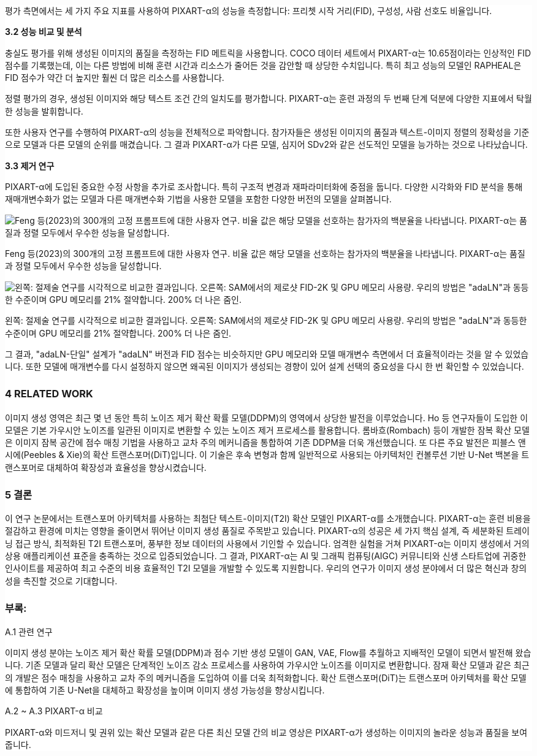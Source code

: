 평가 측면에서는 세 가지 주요 지표를 사용하여 PIXART-α의 성능을 측정합니다: 프리쳇 시작 거리(FID), 구성성, 사람 선호도 비율입니다.

**3.2 성능 비교 및 분석**

충실도 평가를 위해 생성된 이미지의 품질을 측정하는 FID 메트릭을 사용합니다. COCO 데이터 세트에서 PIXART-α는 10.65점이라는 인상적인 FID 점수를 기록했는데, 이는 다른 방법에 비해 훈련 시간과 리소스가 줄어든 것을 감안할 때 상당한 수치입니다. 특히 최고 성능의 모델인 RAPHEAL은 FID 점수가 약간 더 높지만 훨씬 더 많은 리소스를 사용합니다.

정렬 평가의 경우, 생성된 이미지와 해당 텍스트 조건 간의 일치도를 평가합니다. PIXART-α는 훈련 과정의 두 번째 단계 덕분에 다양한 지표에서 탁월한 성능을 발휘합니다.

또한 사용자 연구를 수행하여 PIXART-α의 성능을 전체적으로 파악합니다. 참가자들은 생성된 이미지의 품질과 텍스트-이미지 정렬의 정확성을 기준으로 모델과 다른 모델의 순위를 매겼습니다. 그 결과 PIXART-α가 다른 모델, 심지어 SDv2와 같은 선도적인 모델을 능가하는 것으로 나타났습니다.

**3.3 제거 연구**

PIXART-α에 도입된 중요한 수정 사항을 추가로 조사합니다. 특히 구조적 변경과 재파라미터화에 중점을 둡니다. 다양한 시각화와 FID 분석을 통해 재매개변수화가 없는 모델과 다른 매개변수화 기법을 사용한 모델을 포함한 다양한 버전의 모델을 살펴봅니다.

![Feng 등(2023)의 300개의 고정 프롬프트에 대한 사용자 연구. 비율 값은 해당 모델을 선호하는 참가자의 백분율을 나타냅니다. PIXART-α는 품질과 정렬 모두에서 우수한 성능을 달성합니다.](PixArt-%CE%B1%20Fast%20Training%20of%20Diffusion%20Transformer%20fo%20245586a9b1ec42a38e7a684f0f00c14a/Untitled%206.png)

Feng 등(2023)의 300개의 고정 프롬프트에 대한 사용자 연구. 비율 값은 해당 모델을 선호하는 참가자의 백분율을 나타냅니다. PIXART-α는 품질과 정렬 모두에서 우수한 성능을 달성합니다.

![왼쪽: 절제술 연구를 시각적으로 비교한 결과입니다. 오른쪽: SAM에서의 제로샷 FID-2K 및 GPU 메모리 사용량. 우리의 방법은 "adaLN"과 동등한 수준이며 GPU 메모리를 21% 절약합니다. 200% 더 나은 줌인.](PixArt-%CE%B1%20Fast%20Training%20of%20Diffusion%20Transformer%20fo%20245586a9b1ec42a38e7a684f0f00c14a/Untitled%207.png)

왼쪽: 절제술 연구를 시각적으로 비교한 결과입니다. 오른쪽: SAM에서의 제로샷 FID-2K 및 GPU 메모리 사용량. 우리의 방법은 "adaLN"과 동등한 수준이며 GPU 메모리를 21% 절약합니다. 200% 더 나은 줌인.

그 결과, "adaLN-단일" 설계가 "adaLN" 버전과 FID 점수는 비슷하지만 GPU 메모리와 모델 매개변수 측면에서 더 효율적이라는 것을 알 수 있었습니다. 또한 모델에 매개변수를 다시 설정하지 않으면 왜곡된 이미지가 생성되는 경향이 있어 설계 선택의 중요성을 다시 한 번 확인할 수 있었습니다.

### 4 RELATED WORK

이미지 생성 영역은 최근 몇 년 동안 특히 노이즈 제거 확산 확률 모델(DDPM)의 영역에서 상당한 발전을 이루었습니다. Ho 등 연구자들이 도입한 이 모델은 기본 가우시안 노이즈를 일관된 이미지로 변환할 수 있는 노이즈 제거 프로세스를 활용합니다. 롬바흐(Rombach) 등이 개발한 잠복 확산 모델은 이미지 잠복 공간에 점수 매칭 기법을 사용하고 교차 주의 메커니즘을 통합하여 기존 DDPM을 더욱 개선했습니다. 또 다른 주요 발전은 피블스 앤 시에(Peebles & Xie)의 확산 트랜스포머(DiT)입니다. 이 기술은 후속 변형과 함께 일반적으로 사용되는 아키텍처인 컨볼루션 기반 U-Net 백본을 트랜스포머로 대체하여 확장성과 효율성을 향상시켰습니다.

### 5 결론

이 연구 논문에서는 트랜스포머 아키텍처를 사용하는 최첨단 텍스트-이미지(T2I) 확산 모델인 PIXART-α를 소개했습니다. PIXART-α는 훈련 비용을 절감하고 환경에 미치는 영향을 줄이면서 뛰어난 이미지 생성 품질로 주목받고 있습니다. PIXART-α의 성공은 세 가지 핵심 설계, 즉 세분화된 트레이닝 접근 방식, 최적화된 T2I 트랜스포머, 풍부한 정보 데이터의 사용에서 기인할 수 있습니다. 엄격한 실험을 거쳐 PIXART-α는 이미지 생성에서 거의 상용 애플리케이션 표준을 충족하는 것으로 입증되었습니다. 그 결과, PIXART-α는 AI 및 그래픽 컴퓨팅(AIGC) 커뮤니티와 신생 스타트업에 귀중한 인사이트를 제공하여 최고 수준의 비용 효율적인 T2I 모델을 개발할 수 있도록 지원합니다. 우리의 연구가 이미지 생성 분야에서 더 많은 혁신과 창의성을 촉진할 것으로 기대합니다.

### 부록:

A.1 관련 연구

이미지 생성 분야는 노이즈 제거 확산 확률 모델(DDPM)과 점수 기반 생성 모델이 GAN, VAE, Flow를 추월하고 지배적인 모델이 되면서 발전해 왔습니다. 기존 모델과 달리 확산 모델은 단계적인 노이즈 감소 프로세스를 사용하여 가우시안 노이즈를 이미지로 변환합니다. 잠재 확산 모델과 같은 최근의 개발은 점수 매칭을 사용하고 교차 주의 메커니즘을 도입하여 이를 더욱 최적화합니다. 확산 트랜스포머(DiT)는 트랜스포머 아키텍처를 확산 모델에 통합하여 기존 U-Net을 대체하고 확장성을 높이며 이미지 생성 가능성을 향상시킵니다.

A.2 ~ A.3 PIXART-α 비교

PIXART-α와 미드저니 및 권위 있는 확산 모델과 같은 다른 최신 모델 간의 비교 영상은 PIXART-α가 생성하는 이미지의 놀라운 성능과 품질을 보여줍니다.

